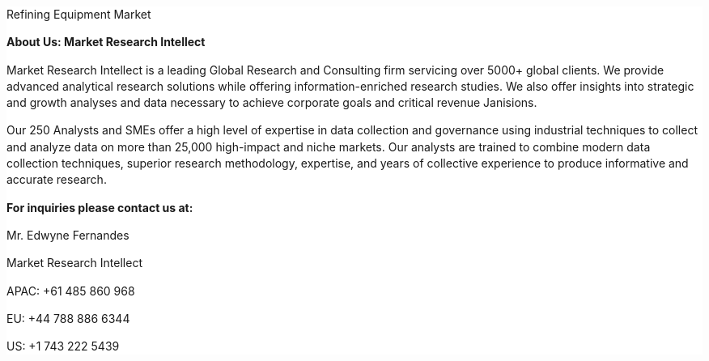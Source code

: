 Refining Equipment Market</a></span></p><p><strong><span class="font-[700]">About Us: Market Research Intellect</span></strong></p><p><span class="">Market Research Intellect is a leading Global Research and Consulting firm servicing over 5000+ global clients. We provide advanced analytical research solutions while offering information-enriched research studies.&nbsp;</span>We also offer insights into strategic and growth analyses and data necessary to achieve corporate goals and critical revenue Janisions.</p><p><span class="">Our 250 Analysts and SMEs offer a high level of expertise in data collection and governance using industrial techniques to collect and analyze data on more than 25,000 high-impact and niche markets. Our analysts are trained to combine modern data collection techniques, superior research methodology, expertise, and years of collective experience to produce informative and accurate research.</span></p><p><strong>For inquiries please contact us at:</strong></p><p>Mr. Edwyne Fernandes</p><p>Market Research Intellect</p><p>APAC: +61 485 860 968</p><p>EU: +44 788 886 6344</p><p>US: +1 743 222 5439</p>
